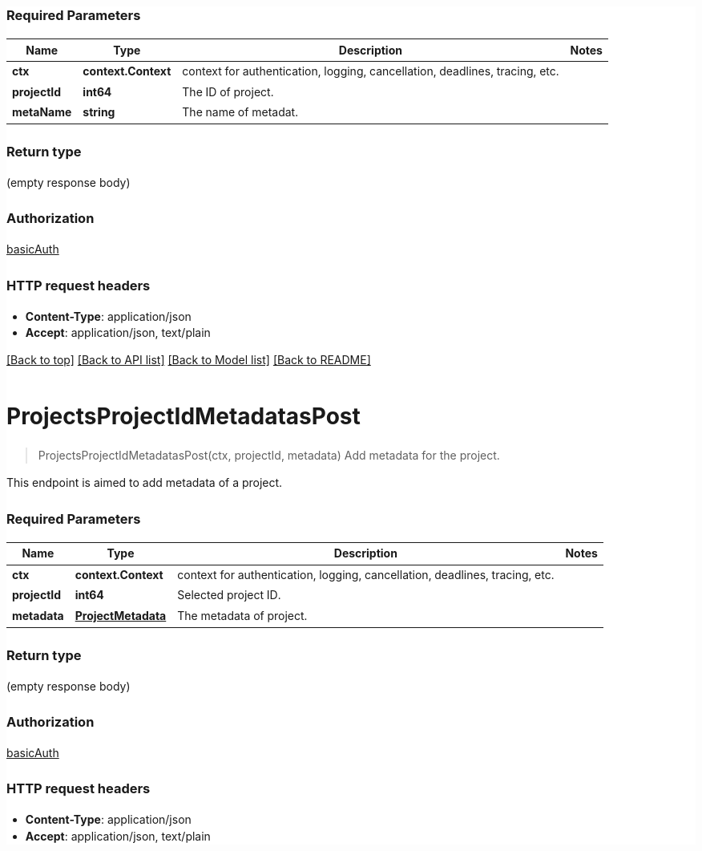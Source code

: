 ### Required Parameters

Name | Type | Description  | Notes
------------- | ------------- | ------------- | -------------
 **ctx** | **context.Context** | context for authentication, logging, cancellation, deadlines, tracing, etc.
  **projectId** | **int64**| The ID of project. | 
  **metaName** | **string**| The name of metadat. | 

### Return type

 (empty response body)

### Authorization

[basicAuth](../README.md#basicAuth)

### HTTP request headers

 - **Content-Type**: application/json
 - **Accept**: application/json, text/plain

[[Back to top]](#) [[Back to API list]](../README.md#documentation-for-api-endpoints) [[Back to Model list]](../README.md#documentation-for-models) [[Back to README]](../README.md)

# **ProjectsProjectIdMetadatasPost**
> ProjectsProjectIdMetadatasPost(ctx, projectId, metadata)
Add metadata for the project.

This endpoint is aimed to add metadata of a project. 

### Required Parameters

Name | Type | Description  | Notes
------------- | ------------- | ------------- | -------------
 **ctx** | **context.Context** | context for authentication, logging, cancellation, deadlines, tracing, etc.
  **projectId** | **int64**| Selected project ID. | 
  **metadata** | [**ProjectMetadata**](ProjectMetadata.md)| The metadata of project. | 

### Return type

 (empty response body)

### Authorization

[basicAuth](../README.md#basicAuth)

### HTTP request headers

 - **Content-Type**: application/json
 - **Accept**: application/json, text/plain
